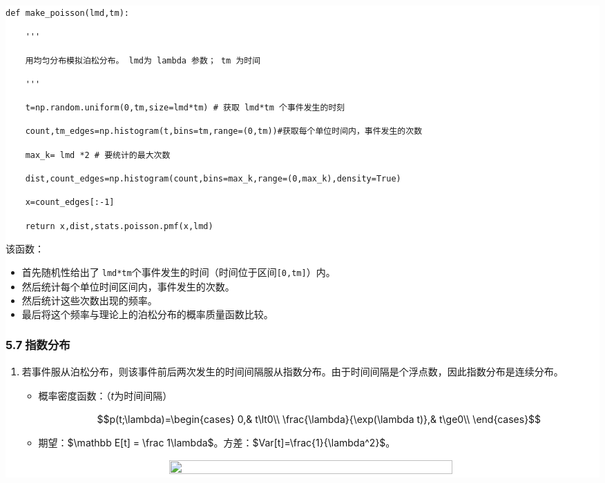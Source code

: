   ```
   def make_poisson(lmd,tm):
   ```

   ```
       '''
   ```

   ```
       用均匀分布模拟泊松分布。 lmd为 lambda 参数； tm 为时间
   ```

   ```
       '''
   ```

   ```
       t=np.random.uniform(0,tm,size=lmd*tm) # 获取 lmd*tm 个事件发生的时刻
   ```

   ```
       count,tm_edges=np.histogram(t,bins=tm,range=(0,tm))#获取每个单位时间内，事件发生的次数
   ```

   ```
       max_k= lmd *2 # 要统计的最大次数
   ```

   ```
       dist,count_edges=np.histogram(count,bins=max_k,range=(0,max_k),density=True)
   ```

   ```
       x=count_edges[:-1]
   ```

   ```
       return x,dist,stats.poisson.pmf(x,lmd)  
   ```

   该函数：

   - 首先随机性给出了 `lmd*tm`个事件发生的时间（时间位于区间`[0,tm]`）内。
   - 然后统计每个单位时间区间内，事件发生的次数。
   - 然后统计这些次数出现的频率。
   - 最后将这个频率与理论上的泊松分布的概率质量函数比较。

### 5.7 指数分布

1. 若事件服从泊松分布，则该事件前后两次发生的时间间隔服从指数分布。由于时间间隔是个浮点数，因此指数分布是连续分布。

   - 概率密度函数：（$t$为时间间隔）

     $$p(t;\lambda)=\begin{cases} 0,& t\lt0\\ \frac{\lambda}{\exp(\lambda t)},& t\ge0\\ \end{cases}$$

   - 期望：$\mathbb E[t] = \frac 1\lambda$。方差：$Var[t]=\frac{1}{\lambda^2}$。

   <p align="center">
      <img width="70%" height="70%" src="http://images.iterate.site/blog/image/20200603/qRO87iQqn8Up.jpeg?imageslim">
   </p>
   
